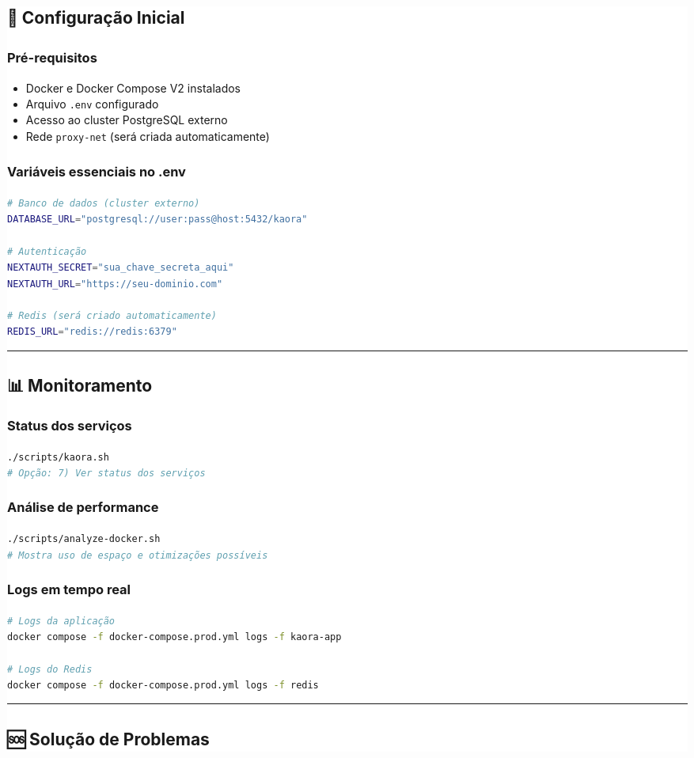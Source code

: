 
## 🔧 Configuração Inicial

### Pré-requisitos
- Docker e Docker Compose V2 instalados
- Arquivo `.env` configurado
- Acesso ao cluster PostgreSQL externo
- Rede `proxy-net` (será criada automaticamente)

### Variáveis essenciais no .env
```bash
# Banco de dados (cluster externo)
DATABASE_URL="postgresql://user:pass@host:5432/kaora"

# Autenticação
NEXTAUTH_SECRET="sua_chave_secreta_aqui"
NEXTAUTH_URL="https://seu-dominio.com"

# Redis (será criado automaticamente)
REDIS_URL="redis://redis:6379"
```

---

## 📊 Monitoramento

### Status dos serviços
```bash
./scripts/kaora.sh
# Opção: 7) Ver status dos serviços
```

### Análise de performance
```bash
./scripts/analyze-docker.sh
# Mostra uso de espaço e otimizações possíveis
```

### Logs em tempo real
```bash
# Logs da aplicação
docker compose -f docker-compose.prod.yml logs -f kaora-app

# Logs do Redis
docker compose -f docker-compose.prod.yml logs -f redis
```

---

## 🆘 Solução de Problemas
